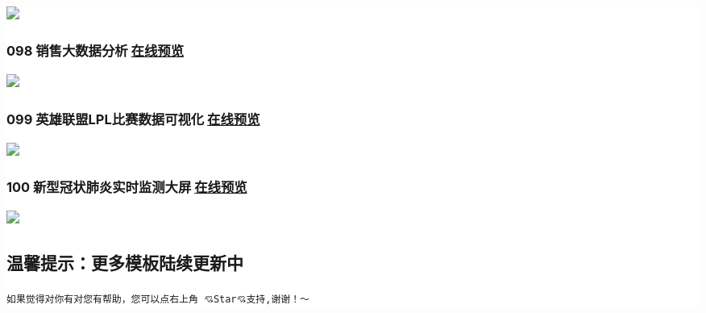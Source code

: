 ![](https://dotnet9.com/2022/04/2897.gif)

### 098 销售大数据分析 [在线预览](https://dotnet9.com/big-data-view/web/098销售大数据分析/index.html)

![](https://dotnet9.com/2022/04/2898.gif)

### 099 英雄联盟LPL比赛数据可视化 [在线预览](https://dotnet9.com/big-data-view/web/099英雄联盟LPL比赛数据可视化/index.html)

![](https://dotnet9.com/2022/04/2899.gif)

### 100 新型冠状肺炎实时监测大屏 [在线预览](https://dotnet9.com/big-data-view/web/100新型冠状肺炎实时监测大屏/index.html)

![](https://dotnet9.com/2022/04/28100.gif)

## 温馨提示：更多模板陆续更新中

```shell
如果觉得对你有对您有帮助，您可以点右上角 💘Star💘支持,谢谢！～
```
